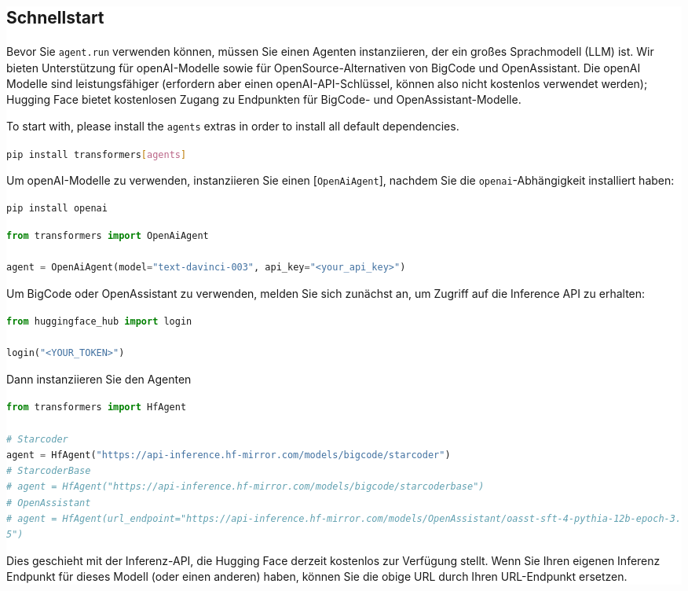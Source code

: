 ## Schnellstart

Bevor Sie `agent.run` verwenden können, müssen Sie einen Agenten instanziieren, der ein großes Sprachmodell (LLM) ist. 
Wir bieten Unterstützung für openAI-Modelle sowie für OpenSource-Alternativen von BigCode und OpenAssistant. Die openAI
Modelle sind leistungsfähiger (erfordern aber einen openAI-API-Schlüssel, können also nicht kostenlos verwendet werden); Hugging Face
bietet kostenlosen Zugang zu Endpunkten für BigCode- und OpenAssistant-Modelle.

To start with, please install the `agents` extras in order to install all default dependencies.
```bash
pip install transformers[agents]
```

Um openAI-Modelle zu verwenden, instanziieren Sie einen [`OpenAiAgent`], nachdem Sie die `openai`-Abhängigkeit installiert haben:

```bash
pip install openai
```


```py
from transformers import OpenAiAgent

agent = OpenAiAgent(model="text-davinci-003", api_key="<your_api_key>")
```

Um BigCode oder OpenAssistant zu verwenden, melden Sie sich zunächst an, um Zugriff auf die Inference API zu erhalten:

```py
from huggingface_hub import login

login("<YOUR_TOKEN>")
```

Dann instanziieren Sie den Agenten

```py
from transformers import HfAgent

# Starcoder
agent = HfAgent("https://api-inference.hf-mirror.com/models/bigcode/starcoder")
# StarcoderBase
# agent = HfAgent("https://api-inference.hf-mirror.com/models/bigcode/starcoderbase")
# OpenAssistant
# agent = HfAgent(url_endpoint="https://api-inference.hf-mirror.com/models/OpenAssistant/oasst-sft-4-pythia-12b-epoch-3.5")
```

Dies geschieht mit der Inferenz-API, die Hugging Face derzeit kostenlos zur Verfügung stellt. Wenn Sie Ihren eigenen Inferenz
Endpunkt für dieses Modell (oder einen anderen) haben, können Sie die obige URL durch Ihren URL-Endpunkt ersetzen.
